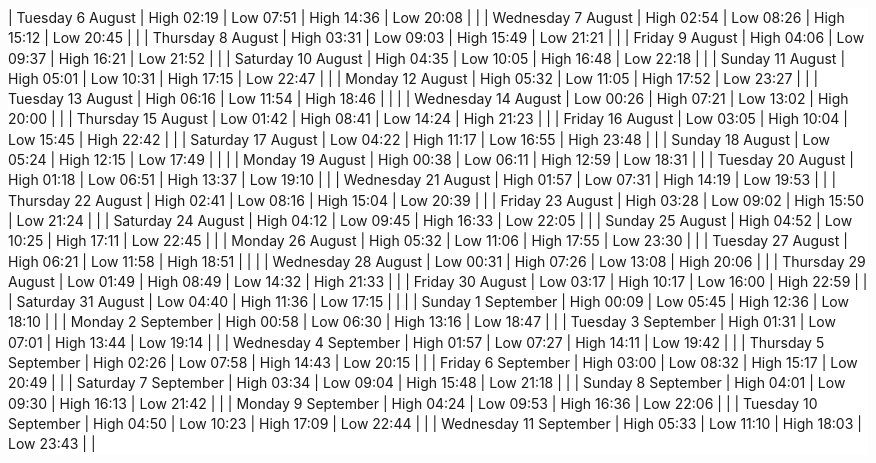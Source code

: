 | Tuesday 6 August | High 02:19 | Low 07:51 | High 14:36 | Low 20:08 |  |
| Wednesday 7 August | High 02:54 | Low 08:26 | High 15:12 | Low 20:45 |  |
| Thursday 8 August | High 03:31 | Low 09:03 | High 15:49 | Low 21:21 |  |
| Friday 9 August | High 04:06 | Low 09:37 | High 16:21 | Low 21:52 |  |
| Saturday 10 August | High 04:35 | Low 10:05 | High 16:48 | Low 22:18 |  |
| Sunday 11 August | High 05:01 | Low 10:31 | High 17:15 | Low 22:47 |  |
| Monday 12 August | High 05:32 | Low 11:05 | High 17:52 | Low 23:27 |  |
| Tuesday 13 August | High 06:16 | Low 11:54 | High 18:46 |  |  |
| Wednesday 14 August | Low 00:26 | High 07:21 | Low 13:02 | High 20:00 |  |
| Thursday 15 August | Low 01:42 | High 08:41 | Low 14:24 | High 21:23 |  |
| Friday 16 August | Low 03:05 | High 10:04 | Low 15:45 | High 22:42 |  |
| Saturday 17 August | Low 04:22 | High 11:17 | Low 16:55 | High 23:48 |  |
| Sunday 18 August | Low 05:24 | High 12:15 | Low 17:49 |  |  |
| Monday 19 August | High 00:38 | Low 06:11 | High 12:59 | Low 18:31 |  |
| Tuesday 20 August | High 01:18 | Low 06:51 | High 13:37 | Low 19:10 |  |
| Wednesday 21 August | High 01:57 | Low 07:31 | High 14:19 | Low 19:53 |  |
| Thursday 22 August | High 02:41 | Low 08:16 | High 15:04 | Low 20:39 |  |
| Friday 23 August | High 03:28 | Low 09:02 | High 15:50 | Low 21:24 |  |
| Saturday 24 August | High 04:12 | Low 09:45 | High 16:33 | Low 22:05 |  |
| Sunday 25 August | High 04:52 | Low 10:25 | High 17:11 | Low 22:45 |  |
| Monday 26 August | High 05:32 | Low 11:06 | High 17:55 | Low 23:30 |  |
| Tuesday 27 August | High 06:21 | Low 11:58 | High 18:51 |  |  |
| Wednesday 28 August | Low 00:31 | High 07:26 | Low 13:08 | High 20:06 |  |
| Thursday 29 August | Low 01:49 | High 08:49 | Low 14:32 | High 21:33 |  |
| Friday 30 August | Low 03:17 | High 10:17 | Low 16:00 | High 22:59 |  |
| Saturday 31 August | Low 04:40 | High 11:36 | Low 17:15 |  |  |
| Sunday 1 September | High 00:09 | Low 05:45 | High 12:36 | Low 18:10 |  |
| Monday 2 September | High 00:58 | Low 06:30 | High 13:16 | Low 18:47 |  |
| Tuesday 3 September | High 01:31 | Low 07:01 | High 13:44 | Low 19:14 |  |
| Wednesday 4 September | High 01:57 | Low 07:27 | High 14:11 | Low 19:42 |  |
| Thursday 5 September | High 02:26 | Low 07:58 | High 14:43 | Low 20:15 |  |
| Friday 6 September | High 03:00 | Low 08:32 | High 15:17 | Low 20:49 |  |
| Saturday 7 September | High 03:34 | Low 09:04 | High 15:48 | Low 21:18 |  |
| Sunday 8 September | High 04:01 | Low 09:30 | High 16:13 | Low 21:42 |  |
| Monday 9 September | High 04:24 | Low 09:53 | High 16:36 | Low 22:06 |  |
| Tuesday 10 September | High 04:50 | Low 10:23 | High 17:09 | Low 22:44 |  |
| Wednesday 11 September | High 05:33 | Low 11:10 | High 18:03 | Low 23:43 |  |